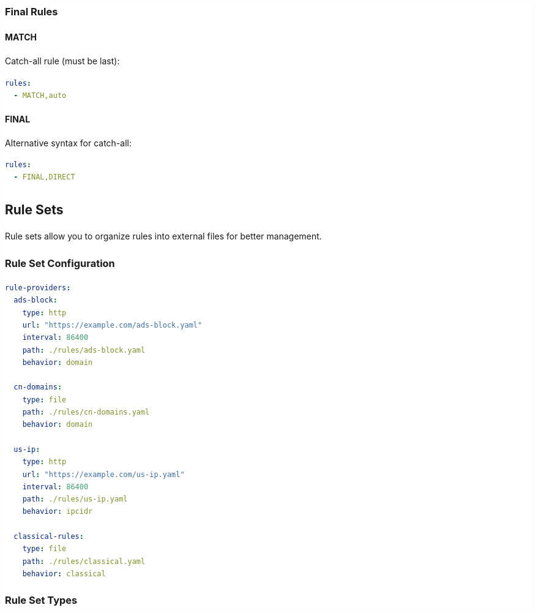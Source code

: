 ### Final Rules

#### MATCH

Catch-all rule (must be last):

```yaml
rules:
  - MATCH,auto
```

#### FINAL

Alternative syntax for catch-all:

```yaml
rules:
  - FINAL,DIRECT
```

## Rule Sets

Rule sets allow you to organize rules into external files for better management.

### Rule Set Configuration

```yaml
rule-providers:
  ads-block:
    type: http
    url: "https://example.com/ads-block.yaml"
    interval: 86400
    path: ./rules/ads-block.yaml
    behavior: domain
  
  cn-domains:
    type: file
    path: ./rules/cn-domains.yaml
    behavior: domain
  
  us-ip:
    type: http
    url: "https://example.com/us-ip.yaml"
    interval: 86400
    path: ./rules/us-ip.yaml
    behavior: ipcidr
  
  classical-rules:
    type: file
    path: ./rules/classical.yaml
    behavior: classical
```

### Rule Set Types
